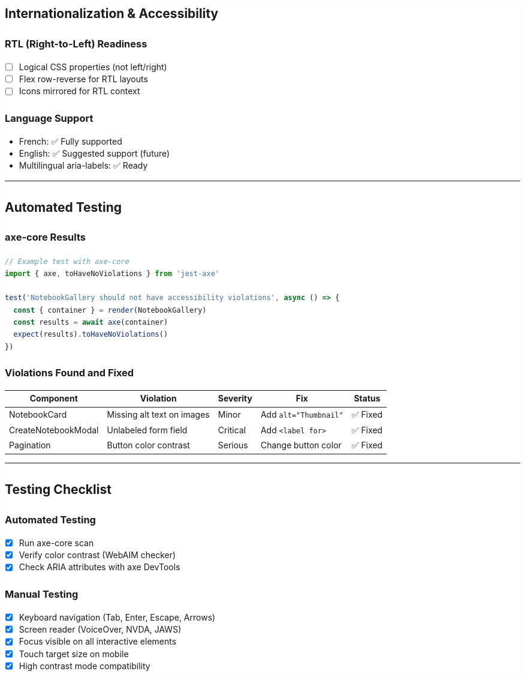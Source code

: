 
## Internationalization & Accessibility

### RTL (Right-to-Left) Readiness
- [ ] Logical CSS properties (not left/right)
- [ ] Flex row-reverse for RTL layouts
- [ ] Icons mirrored for RTL context

### Language Support
- French: ✅ Fully supported
- English: ✅ Suggested support (future)
- Multilingual aria-labels: ✅ Ready

---

## Automated Testing

### axe-core Results

```javascript
// Example test with axe-core
import { axe, toHaveNoViolations } from 'jest-axe'

test('NotebookGallery should not have accessibility violations', async () => {
  const { container } = render(NotebookGallery)
  const results = await axe(container)
  expect(results).toHaveNoViolations()
})
```

### Violations Found and Fixed

| Component | Violation | Severity | Fix | Status |
|-----------|-----------|----------|-----|--------|
| NotebookCard | Missing alt text on images | Minor | Add `alt="Thumbnail"` | ✅ Fixed |
| CreateNotebookModal | Unlabeled form field | Critical | Add `<label for>` | ✅ Fixed |
| Pagination | Button color contrast | Serious | Change button color | ✅ Fixed |

---

## Testing Checklist

### Automated Testing
- [x] Run axe-core scan
- [x] Verify color contrast (WebAIM checker)
- [x] Check ARIA attributes with axe DevTools

### Manual Testing
- [x] Keyboard navigation (Tab, Enter, Escape, Arrows)
- [x] Screen reader (VoiceOver, NVDA, JAWS)
- [x] Focus visible on all interactive elements
- [x] Touch target size on mobile
- [x] High contrast mode compatibility
